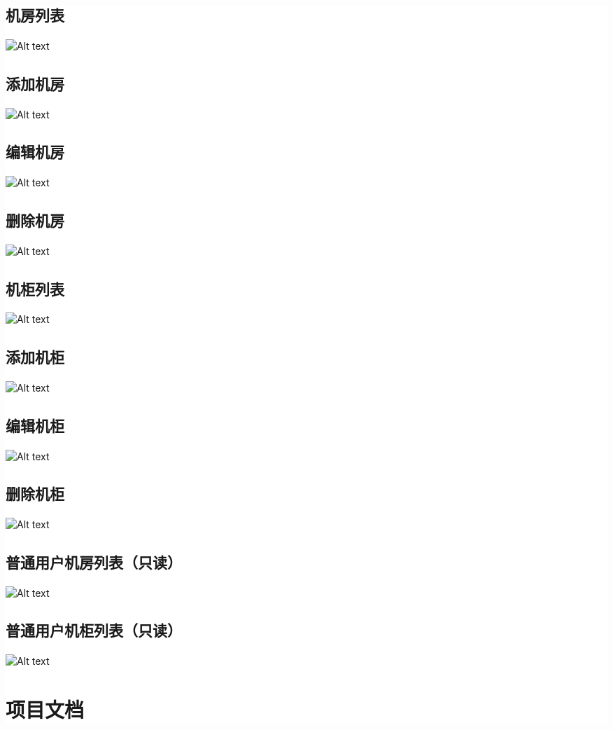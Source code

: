 ## 机房列表

![Alt text](https://github.com/51reboot/actual-15-homework/blob/master/eight/liukai/test/%E6%9C%BA%E6%88%BF%E5%88%97%E8%A1%A8.png)

## 添加机房

![Alt text](https://github.com/51reboot/actual-15-homework/blob/master/eight/liukai/test/添加机房.png)

## 编辑机房

![Alt text](https://github.com/51reboot/actual-15-homework/blob/master/eight/liukai/test/编辑机房.png)

## 删除机房

![Alt text](https://github.com/51reboot/actual-15-homework/blob/master/eight/liukai/test/删除机房.png)

## 机柜列表

![Alt text](https://github.com/51reboot/actual-15-homework/blob/master/eight/liukai/test/机柜列表.png)

## 添加机柜

![Alt text](https://github.com/51reboot/actual-15-homework/blob/master/eight/liukai/test/添加机柜.png)

## 编辑机柜

![Alt text](https://github.com/51reboot/actual-15-homework/blob/master/eight/liukai/test/编辑机柜.png)

## 删除机柜

![Alt text](https://github.com/51reboot/actual-15-homework/blob/master/eight/liukai/test/删除机柜.png)

## 普通用户机房列表（只读）

![Alt text](https://github.com/51reboot/actual-15-homework/blob/master/eight/liukai/test/普通用户机房列表.png)

## 普通用户机柜列表（只读）

![Alt text](https://github.com/51reboot/actual-15-homework/blob/master/eight/liukai/test/普通用户机柜列表.png)

# 项目文档
